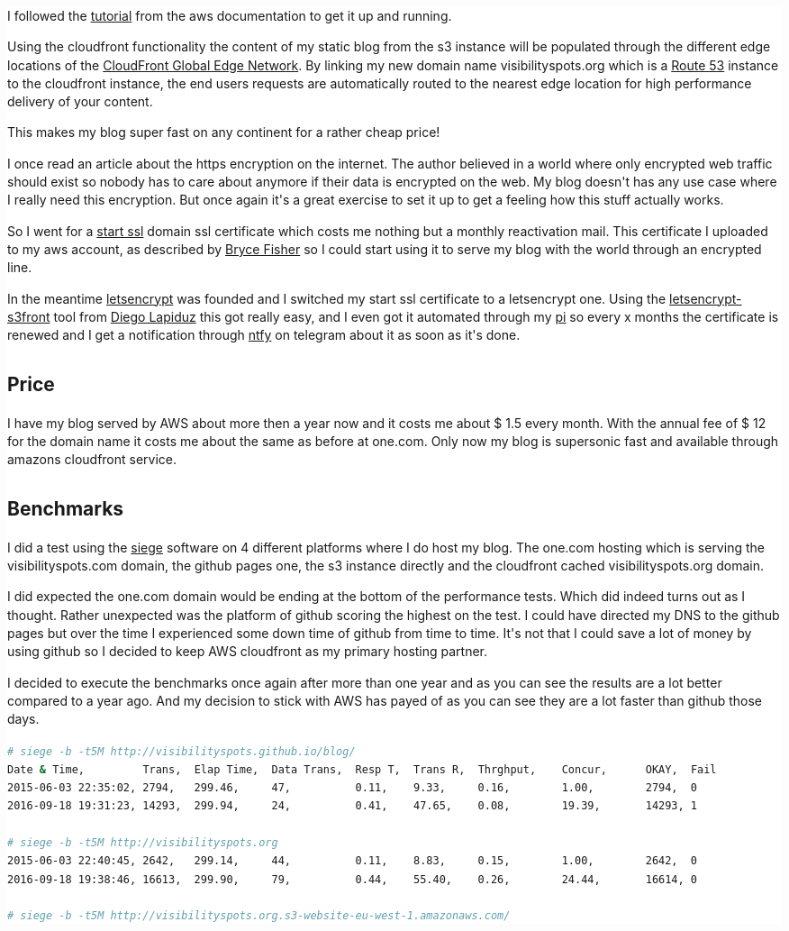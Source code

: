 I followed the [tutorial](http://docs.aws.amazon.com/AmazonS3/latest/dev/website-hosting-custom-domain-walkthrough.html) from the aws documentation to get it up and running.

Using the cloudfront functionality the content of my static blog from the s3 instance will be populated through the different edge locations of the [CloudFront Global Edge Network](http://aws.amazon.com/cloudfront/details). By linking my new domain name visibilityspots.org which is a [Route 53](http://aws.amazon.com/route53/details/) instance to the cloudfront instance, the end users requests are automatically routed to the nearest edge location for high performance delivery of your content.

This makes my blog super fast on any continent for a rather cheap price!

I once read an article about the https encryption on the internet. The author believed in a world where only encrypted web traffic should exist so nobody has to care about anymore if their data is encrypted on the web. My blog doesn't has any use case where I really need this encryption. But once again it's a great exercise to set it up to get a feeling how this stuff actually works.

So I went for a [start ssl](https://www.startssl.com/) domain ssl certificate which costs me nothing but a monthly reactivation mail. This certificate I uploaded to my aws account, as described by [Bryce Fisher](https://bryce.fisher-fleig.org/blog/setting-up-ssl-on-aws-cloudfront-and-s3) so I could start using it to serve my blog with the world through an encrypted line.

In the meantime [letsencrypt](https://letsencrypt.org/) was founded and I switched my start ssl certificate to a letsencrypt one. Using the [letsencrypt-s3front](https://github.com/dlapiduz/letsencrypt-s3front) tool from [Diego Lapiduz](https://github.com/dlapiduz) this got really easy, and I even got it automated through my [pi](../raspberry-pi.html) so every x months the certificate is renewed and I get a notification through [ntfy](http://ntfy.readthedocs.io/en/latest/) on telegram about it as soon as it's done.

## Price

I have my blog served by AWS about more then a year now and it costs me about $ 1.5 every month. With the annual fee of $ 12 for the domain name it costs me about the same as before at one.com. Only now my blog is supersonic fast and available through amazons cloudfront service.

## Benchmarks

I did a test using the [siege](https://www.joedog.org/siege-home/) software on 4 different platforms where I do host my blog. The one.com hosting which is serving the visibilityspots.com domain, the github pages one, the s3 instance directly and the cloudfront cached visibilityspots.org domain.

I did expected the one.com domain would be ending at the bottom of the performance tests. Which did indeed turns out as I thought. Rather unexpected was the platform of github scoring the highest on the test. I could have directed my DNS to the github pages but over the time I experienced some down time of github from time to time. It's not that I could save a lot of money by using github so I decided to keep AWS cloudfront as my primary hosting partner.

I decided to execute the benchmarks once again after more than one year and as you can see the results are a lot better compared to a year ago. And my decision to stick with AWS has payed of as you can see they are a lot faster than github those days.
```bash
# siege -b -t5M http://visibilityspots.github.io/blog/
Date & Time,	     Trans,  Elap Time,  Data Trans,  Resp T,  Trans R,  Thrghput,    Concur,      OKAY,  Fail
2015-06-03 22:35:02, 2794,   299.46,     47,          0.11,    9.33,     0.16,        1.00,        2794,  0
2016-09-18 19:31:23, 14293,  299.94,     24,          0.41,    47.65,    0.08,        19.39,       14293, 1

# siege -b -t5M	http://visibilityspots.org
2015-06-03 22:40:45, 2642,   299.14,     44,          0.11,    8.83,     0.15,        1.00,        2642,  0
2016-09-18 19:38:46, 16613,  299.90,     79,          0.44,    55.40,    0.26,        24.44,       16614, 0

# siege -b -t5M http://visibilityspots.org.s3-website-eu-west-1.amazonaws.com/
```